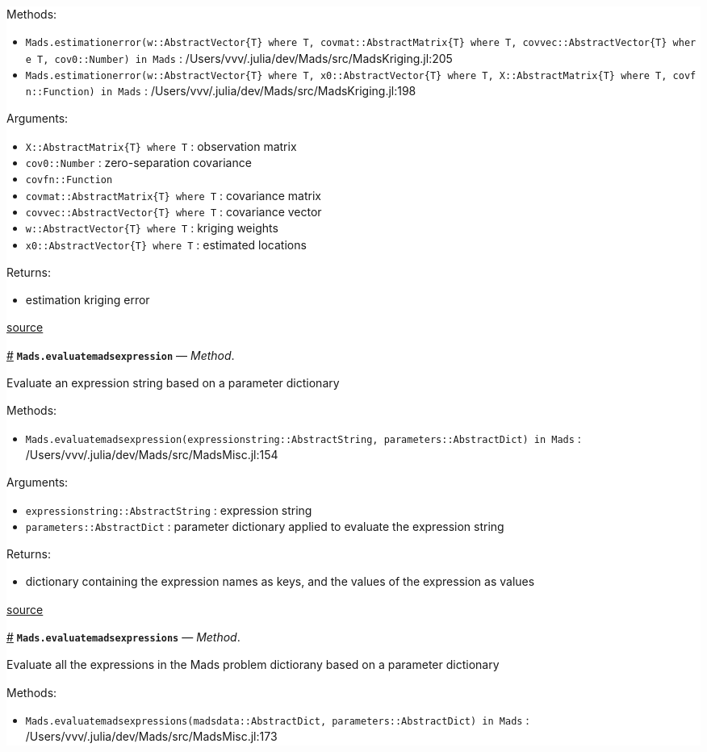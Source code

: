 Methods:

  * `Mads.estimationerror(w::AbstractVector{T} where T, covmat::AbstractMatrix{T} where T, covvec::AbstractVector{T} where T, cov0::Number) in Mads` : /Users/vvv/.julia/dev/Mads/src/MadsKriging.jl:205
  * `Mads.estimationerror(w::AbstractVector{T} where T, x0::AbstractVector{T} where T, X::AbstractMatrix{T} where T, covfn::Function) in Mads` : /Users/vvv/.julia/dev/Mads/src/MadsKriging.jl:198

Arguments:

  * `X::AbstractMatrix{T} where T` : observation matrix
  * `cov0::Number` : zero-separation covariance
  * `covfn::Function`
  * `covmat::AbstractMatrix{T} where T` : covariance matrix
  * `covvec::AbstractVector{T} where T` : covariance vector
  * `w::AbstractVector{T} where T` : kriging weights
  * `x0::AbstractVector{T} where T` : estimated locations

Returns:

  * estimation kriging error


<a target='_blank' href='https://github.com/madsjulia/Mads.jl/blob/424e9d9b5990b60a6b280f360c35f7d2d704dd79/src/MadsKriging.jl#L209-L217' class='documenter-source'>source</a><br>

<a id='Mads.evaluatemadsexpression-Tuple{AbstractString, AbstractDict}' href='#Mads.evaluatemadsexpression-Tuple{AbstractString, AbstractDict}'>#</a>
**`Mads.evaluatemadsexpression`** &mdash; *Method*.



Evaluate an expression string based on a parameter dictionary

Methods:

  * `Mads.evaluatemadsexpression(expressionstring::AbstractString, parameters::AbstractDict) in Mads` : /Users/vvv/.julia/dev/Mads/src/MadsMisc.jl:154

Arguments:

  * `expressionstring::AbstractString` : expression string
  * `parameters::AbstractDict` : parameter dictionary applied to evaluate the expression string

Returns:

  * dictionary containing the expression names as keys, and the values of the expression as values


<a target='_blank' href='https://github.com/madsjulia/Mads.jl/blob/424e9d9b5990b60a6b280f360c35f7d2d704dd79/src/MadsMisc.jl#L143-L151' class='documenter-source'>source</a><br>

<a id='Mads.evaluatemadsexpressions-Tuple{AbstractDict, AbstractDict}' href='#Mads.evaluatemadsexpressions-Tuple{AbstractDict, AbstractDict}'>#</a>
**`Mads.evaluatemadsexpressions`** &mdash; *Method*.



Evaluate all the expressions in the Mads problem dictiorany based on a parameter dictionary

Methods:

  * `Mads.evaluatemadsexpressions(madsdata::AbstractDict, parameters::AbstractDict) in Mads` : /Users/vvv/.julia/dev/Mads/src/MadsMisc.jl:173
